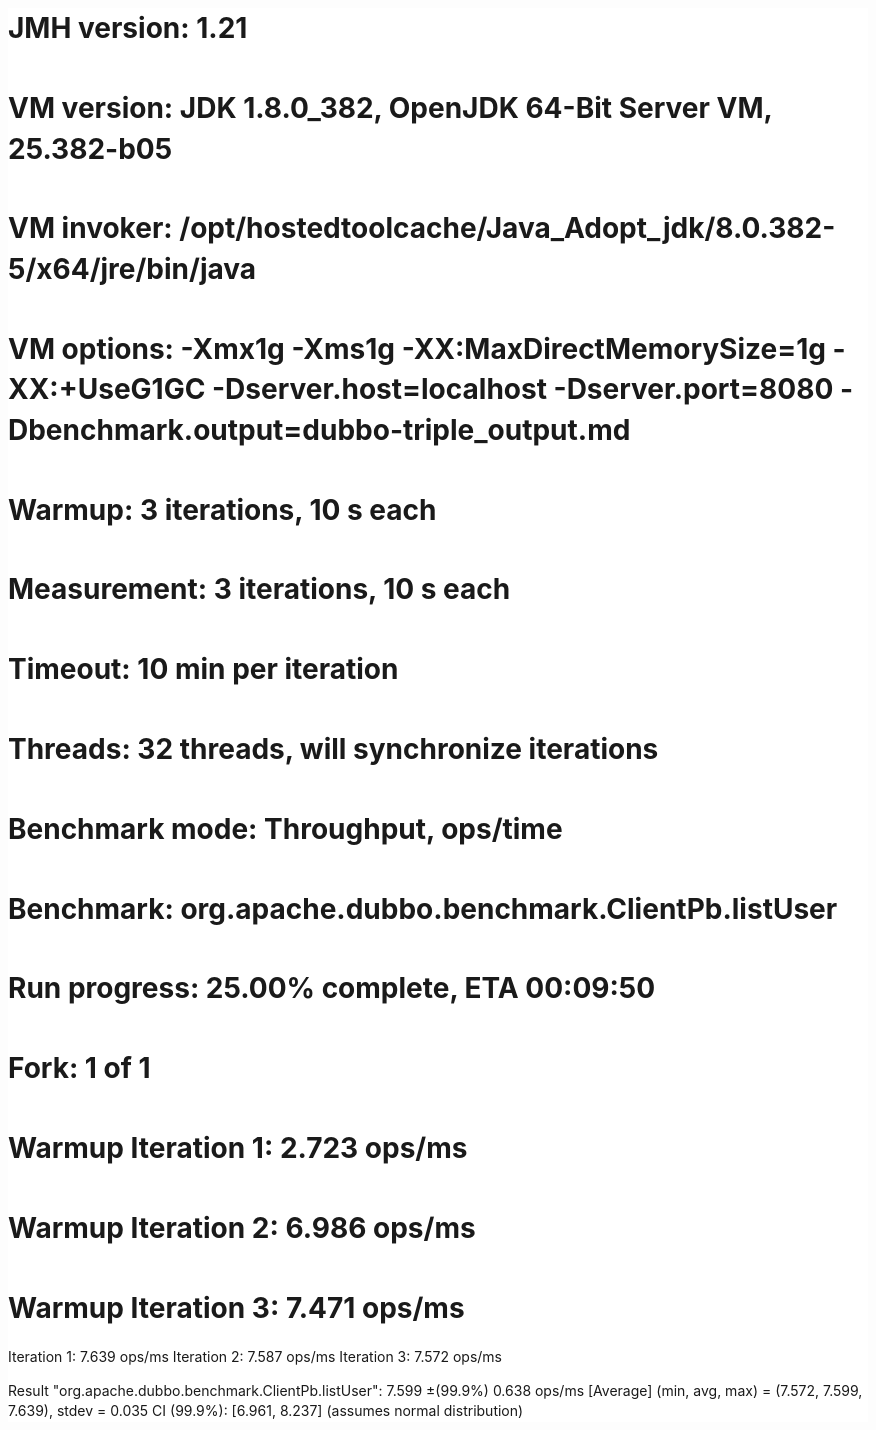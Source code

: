 
# JMH version: 1.21
# VM version: JDK 1.8.0_382, OpenJDK 64-Bit Server VM, 25.382-b05
# VM invoker: /opt/hostedtoolcache/Java_Adopt_jdk/8.0.382-5/x64/jre/bin/java
# VM options: -Xmx1g -Xms1g -XX:MaxDirectMemorySize=1g -XX:+UseG1GC -Dserver.host=localhost -Dserver.port=8080 -Dbenchmark.output=dubbo-triple_output.md
# Warmup: 3 iterations, 10 s each
# Measurement: 3 iterations, 10 s each
# Timeout: 10 min per iteration
# Threads: 32 threads, will synchronize iterations
# Benchmark mode: Throughput, ops/time
# Benchmark: org.apache.dubbo.benchmark.ClientPb.listUser

# Run progress: 25.00% complete, ETA 00:09:50
# Fork: 1 of 1
# Warmup Iteration   1: 2.723 ops/ms
# Warmup Iteration   2: 6.986 ops/ms
# Warmup Iteration   3: 7.471 ops/ms
Iteration   1: 7.639 ops/ms
Iteration   2: 7.587 ops/ms
Iteration   3: 7.572 ops/ms


Result "org.apache.dubbo.benchmark.ClientPb.listUser":
  7.599 ±(99.9%) 0.638 ops/ms [Average]
  (min, avg, max) = (7.572, 7.599, 7.639), stdev = 0.035
  CI (99.9%): [6.961, 8.237] (assumes normal distribution)
